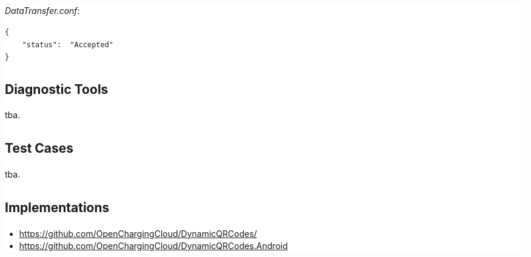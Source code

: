 *DataTransfer.conf:*

```
{
    "status":  "Accepted"
}
```


## Diagnostic Tools

tba.


## Test Cases

tba.


## Implementations

- https://github.com/OpenChargingCloud/DynamicQRCodes/
- https://github.com/OpenChargingCloud/DynamicQRCodes.Android

